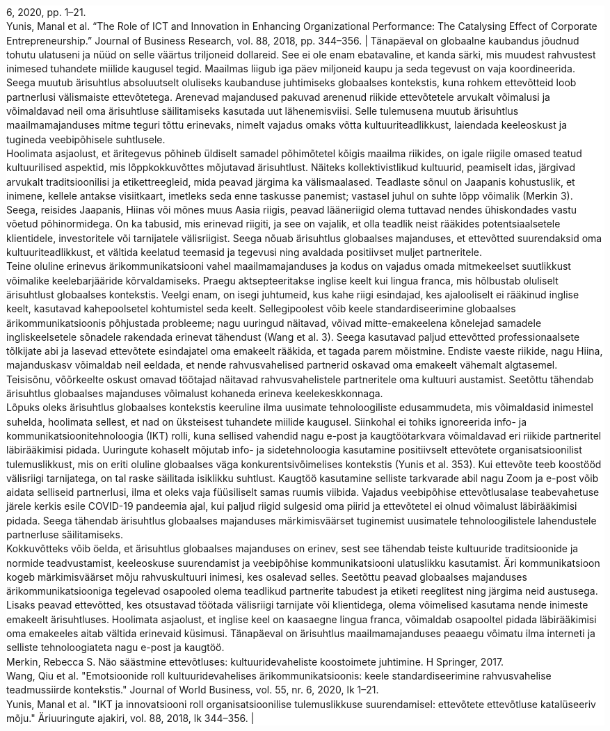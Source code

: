 6, 2020, pp. 1–21.<br/>Yunis, Manal et al. “The Role of ICT and Innovation in Enhancing Organizational Performance: The Catalysing Effect of Corporate Entrepreneurship.” Journal of Business Research, vol. 88, 2018, pp. 344–356. | Tänapäeval on globaalne kaubandus jõudnud tohutu ulatuseni ja nüüd on selle väärtus triljoneid dollareid. See ei ole enam ebatavaline, et kanda särki, mis muudest rahvustest inimesed tuhandete miilide kaugusel tegid. Maailmas liigub iga päev miljoneid kaupu ja seda tegevust on vaja koordineerida. Seega muutub ärisuhtlus absoluutselt oluliseks kaubanduse juhtimiseks globaalses kontekstis, kuna rohkem ettevõtteid loob partnerlusi välismaiste ettevõtetega. Arenevad majandused pakuvad arenenud riikide ettevõtetele arvukalt võimalusi ja võimaldavad neil oma ärisuhtluse säilitamiseks kasutada uut lähenemisviisi. Selle tulemusena muutub ärisuhtlus maailmamajanduses mitme teguri tõttu erinevaks, nimelt vajadus omaks võtta kultuuriteadlikkust, laiendada keeleoskust ja tugineda veebipõhisele suhtlusele.<br/>Hoolimata asjaolust, et äritegevus põhineb üldiselt samadel põhimõtetel kõigis maailma riikides, on igale riigile omased teatud kultuurilised aspektid, mis lõppkokkuvõttes mõjutavad ärisuhtlust. Näiteks kollektivistlikud kultuurid, peamiselt idas, järgivad arvukalt traditsioonilisi ja etikettreegleid, mida peavad järgima ka välismaalased. Teadlaste sõnul on Jaapanis kohustuslik, et inimene, kellele antakse visiitkaart, imetleks seda enne taskusse panemist; vastasel juhul on suhte lõpp võimalik (Merkin 3). Seega, reisides Jaapanis, Hiinas või mõnes muus Aasia riigis, peavad lääneriigid olema tuttavad nendes ühiskondades vastu võetud põhinormidega. On ka tabusid, mis erinevad riigiti, ja see on vajalik, et olla teadlik neist rääkides potentsiaalsetele klientidele, investoritele või tarnijatele välisriigist. Seega nõuab ärisuhtlus globaalses majanduses, et ettevõtted suurendaksid oma kultuuriteadlikkust, et vältida keelatud teemasid ja tegevusi ning avaldada positiivset muljet partneritele.<br/>Teine oluline erinevus ärikommunikatsiooni vahel maailmamajanduses ja kodus on vajadus omada mitmekeelset suutlikkust võimalike keelebarjääride kõrvaldamiseks. Praegu aktsepteeritakse inglise keelt kui lingua franca, mis hõlbustab oluliselt ärisuhtlust globaalses kontekstis. Veelgi enam, on isegi juhtumeid, kus kahe riigi esindajad, kes ajalooliselt ei rääkinud inglise keelt, kasutavad kahepoolsetel kohtumistel seda keelt. Sellegipoolest võib keele standardiseerimine globaalses ärikommunikatsioonis põhjustada probleeme; nagu uuringud näitavad, võivad mitte-emakeelena kõnelejad samadele ingliskeelsetele sõnadele rakendada erinevat tähendust (Wang et al. 3). Seega kasutavad paljud ettevõtted professionaalsete tõlkijate abi ja lasevad ettevõtete esindajatel oma emakeelt rääkida, et tagada parem mõistmine. Endiste vaeste riikide, nagu Hiina, majanduskasv võimaldab neil eeldada, et nende rahvusvahelised partnerid oskavad oma emakeelt vähemalt algtasemel. Teisisõnu, võõrkeelte oskust omavad töötajad näitavad rahvusvahelistele partneritele oma kultuuri austamist. Seetõttu tähendab ärisuhtlus globaalses majanduses võimalust kohaneda erineva keelekeskkonnaga.<br/>Lõpuks oleks ärisuhtlus globaalses kontekstis keeruline ilma uusimate tehnoloogiliste edusammudeta, mis võimaldasid inimestel suhelda, hoolimata sellest, et nad on üksteisest tuhandete miilide kaugusel. Siinkohal ei tohiks ignoreerida info- ja kommunikatsioonitehnoloogia (IKT) rolli, kuna sellised vahendid nagu e-post ja kaugtöötarkvara võimaldavad eri riikide partneritel läbirääkimisi pidada. Uuringute kohaselt mõjutab info- ja sidetehnoloogia kasutamine positiivselt ettevõtete organisatsioonilist tulemuslikkust, mis on eriti oluline globaalses väga konkurentsivõimelises kontekstis (Yunis et al. 353). Kui ettevõte teeb koostööd välisriigi tarnijatega, on tal raske säilitada isiklikku suhtlust. Kaugtöö kasutamine selliste tarkvarade abil nagu Zoom ja e-post võib aidata selliseid partnerlusi, ilma et oleks vaja füüsiliselt samas ruumis viibida. Vajadus veebipõhise ettevõtlusalase teabevahetuse järele kerkis esile COVID-19 pandeemia ajal, kui paljud riigid sulgesid oma piirid ja ettevõtetel ei olnud võimalust läbirääkimisi pidada. Seega tähendab ärisuhtlus globaalses majanduses märkimisväärset tuginemist uusimatele tehnoloogilistele lahendustele partnerluse säilitamiseks.<br/>Kokkuvõtteks võib öelda, et ärisuhtlus globaalses majanduses on erinev, sest see tähendab teiste kultuuride traditsioonide ja normide teadvustamist, keeleoskuse suurendamist ja veebipõhise kommunikatsiooni ulatuslikku kasutamist. Äri kommunikatsioon kogeb märkimisväärset mõju rahvuskultuuri inimesi, kes osalevad selles. Seetõttu peavad globaalses majanduses ärikommunikatsiooniga tegelevad osapooled olema teadlikud partnerite tabudest ja etiketi reeglitest ning järgima neid austusega. Lisaks peavad ettevõtted, kes otsustavad töötada välisriigi tarnijate või klientidega, olema võimelised kasutama nende inimeste emakeelt ärisuhtluses. Hoolimata asjaolust, et inglise keel on kaasaegne lingua franca, võimaldab osapooltel pidada läbirääkimisi oma emakeeles aitab vältida erinevaid küsimusi. Tänapäeval on ärisuhtlus maailmamajanduses peaaegu võimatu ilma interneti ja selliste tehnoloogiateta nagu e-post ja kaugtöö.<br/>Merkin, Rebecca S. Näo säästmine ettevõtluses: kultuuridevaheliste koostoimete juhtimine. H Springer, 2017.<br/>Wang, Qiu et al. "Emotsioonide roll kultuuridevahelises ärikommunikatsioonis: keele standardiseerimine rahvusvahelise teadmussiirde kontekstis." Journal of World Business, vol. 55, nr. 6, 2020, lk 1–21.<br/>Yunis, Manal et al. "IKT ja innovatsiooni roll organisatsioonilise tulemuslikkuse suurendamisel: ettevõtete ettevõtluse katalüseeriv mõju." Äriuuringute ajakiri, vol. 88, 2018, lk 344–356. |